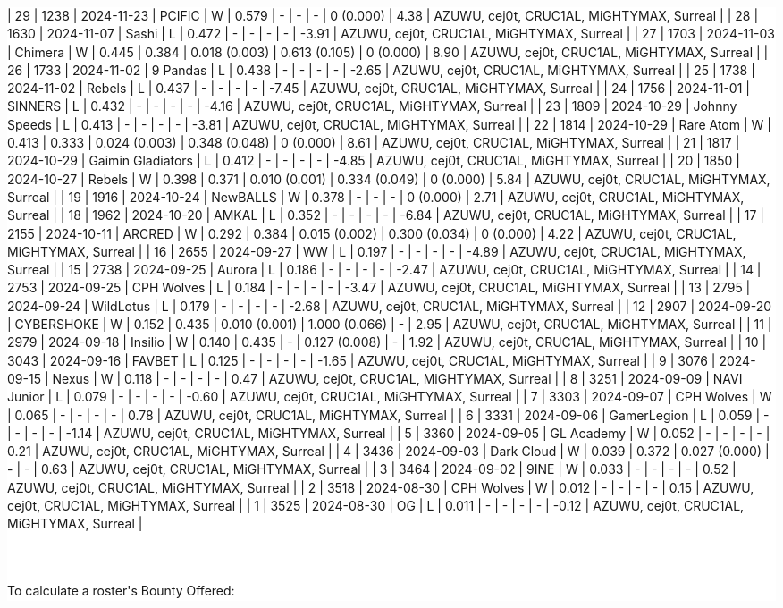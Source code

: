 |           29 |     1238 | 2024-11-23 | PCIFIC            | W   | 0.579      | -            | -                | -                | 0 (0.000) |     4.38 | AZUWU, cej0t, CRUC1AL, MiGHTYMAX, Surreal |
|           28 |     1630 | 2024-11-07 | Sashi             | L   | 0.472      | -            | -                | -                | -         |    -3.91 | AZUWU, cej0t, CRUC1AL, MiGHTYMAX, Surreal |
|           27 |     1703 | 2024-11-03 | Chimera           | W   | 0.445      | 0.384        | 0.018 (0.003)    | 0.613 (0.105)    | 0 (0.000) |     8.90 | AZUWU, cej0t, CRUC1AL, MiGHTYMAX, Surreal |
|           26 |     1733 | 2024-11-02 | 9 Pandas          | L   | 0.438      | -            | -                | -                | -         |    -2.65 | AZUWU, cej0t, CRUC1AL, MiGHTYMAX, Surreal |
|           25 |     1738 | 2024-11-02 | Rebels            | L   | 0.437      | -            | -                | -                | -         |    -7.45 | AZUWU, cej0t, CRUC1AL, MiGHTYMAX, Surreal |
|           24 |     1756 | 2024-11-01 | SINNERS           | L   | 0.432      | -            | -                | -                | -         |    -4.16 | AZUWU, cej0t, CRUC1AL, MiGHTYMAX, Surreal |
|           23 |     1809 | 2024-10-29 | Johnny Speeds     | L   | 0.413      | -            | -                | -                | -         |    -3.81 | AZUWU, cej0t, CRUC1AL, MiGHTYMAX, Surreal |
|           22 |     1814 | 2024-10-29 | Rare Atom         | W   | 0.413      | 0.333        | 0.024 (0.003)    | 0.348 (0.048)    | 0 (0.000) |     8.61 | AZUWU, cej0t, CRUC1AL, MiGHTYMAX, Surreal |
|           21 |     1817 | 2024-10-29 | Gaimin Gladiators | L   | 0.412      | -            | -                | -                | -         |    -4.85 | AZUWU, cej0t, CRUC1AL, MiGHTYMAX, Surreal |
|           20 |     1850 | 2024-10-27 | Rebels            | W   | 0.398      | 0.371        | 0.010 (0.001)    | 0.334 (0.049)    | 0 (0.000) |     5.84 | AZUWU, cej0t, CRUC1AL, MiGHTYMAX, Surreal |
|           19 |     1916 | 2024-10-24 | NewBALLS          | W   | 0.378      | -            | -                | -                | 0 (0.000) |     2.71 | AZUWU, cej0t, CRUC1AL, MiGHTYMAX, Surreal |
|           18 |     1962 | 2024-10-20 | AMKAL             | L   | 0.352      | -            | -                | -                | -         |    -6.84 | AZUWU, cej0t, CRUC1AL, MiGHTYMAX, Surreal |
|           17 |     2155 | 2024-10-11 | ARCRED            | W   | 0.292      | 0.384        | 0.015 (0.002)    | 0.300 (0.034)    | 0 (0.000) |     4.22 | AZUWU, cej0t, CRUC1AL, MiGHTYMAX, Surreal |
|           16 |     2655 | 2024-09-27 | WW                | L   | 0.197      | -            | -                | -                | -         |    -4.89 | AZUWU, cej0t, CRUC1AL, MiGHTYMAX, Surreal |
|           15 |     2738 | 2024-09-25 | Aurora            | L   | 0.186      | -            | -                | -                | -         |    -2.47 | AZUWU, cej0t, CRUC1AL, MiGHTYMAX, Surreal |
|           14 |     2753 | 2024-09-25 | CPH Wolves        | L   | 0.184      | -            | -                | -                | -         |    -3.47 | AZUWU, cej0t, CRUC1AL, MiGHTYMAX, Surreal |
|           13 |     2795 | 2024-09-24 | WildLotus         | L   | 0.179      | -            | -                | -                | -         |    -2.68 | AZUWU, cej0t, CRUC1AL, MiGHTYMAX, Surreal |
|           12 |     2907 | 2024-09-20 | CYBERSHOKE        | W   | 0.152      | 0.435        | 0.010 (0.001)    | 1.000 (0.066)    | -         |     2.95 | AZUWU, cej0t, CRUC1AL, MiGHTYMAX, Surreal |
|           11 |     2979 | 2024-09-18 | Insilio           | W   | 0.140      | 0.435        | -                | 0.127 (0.008)    | -         |     1.92 | AZUWU, cej0t, CRUC1AL, MiGHTYMAX, Surreal |
|           10 |     3043 | 2024-09-16 | FAVBET            | L   | 0.125      | -            | -                | -                | -         |    -1.65 | AZUWU, cej0t, CRUC1AL, MiGHTYMAX, Surreal |
|            9 |     3076 | 2024-09-15 | Nexus             | W   | 0.118      | -            | -                | -                | -         |     0.47 | AZUWU, cej0t, CRUC1AL, MiGHTYMAX, Surreal |
|            8 |     3251 | 2024-09-09 | NAVI Junior       | L   | 0.079      | -            | -                | -                | -         |    -0.60 | AZUWU, cej0t, CRUC1AL, MiGHTYMAX, Surreal |
|            7 |     3303 | 2024-09-07 | CPH Wolves        | W   | 0.065      | -            | -                | -                | -         |     0.78 | AZUWU, cej0t, CRUC1AL, MiGHTYMAX, Surreal |
|            6 |     3331 | 2024-09-06 | GamerLegion       | L   | 0.059      | -            | -                | -                | -         |    -1.14 | AZUWU, cej0t, CRUC1AL, MiGHTYMAX, Surreal |
|            5 |     3360 | 2024-09-05 | GL Academy        | W   | 0.052      | -            | -                | -                | -         |     0.21 | AZUWU, cej0t, CRUC1AL, MiGHTYMAX, Surreal |
|            4 |     3436 | 2024-09-03 | Dark Cloud        | W   | 0.039      | 0.372        | 0.027 (0.000)    | -                | -         |     0.63 | AZUWU, cej0t, CRUC1AL, MiGHTYMAX, Surreal |
|            3 |     3464 | 2024-09-02 | 9INE              | W   | 0.033      | -            | -                | -                | -         |     0.52 | AZUWU, cej0t, CRUC1AL, MiGHTYMAX, Surreal |
|            2 |     3518 | 2024-08-30 | CPH Wolves        | W   | 0.012      | -            | -                | -                | -         |     0.15 | AZUWU, cej0t, CRUC1AL, MiGHTYMAX, Surreal |
|            1 |     3525 | 2024-08-30 | OG                | L   | 0.011      | -            | -                | -                | -         |    -0.12 | AZUWU, cej0t, CRUC1AL, MiGHTYMAX, Surreal |

<br />
<span id="table2"></span><br />
To calculate a roster's Bounty Offered:<br />
